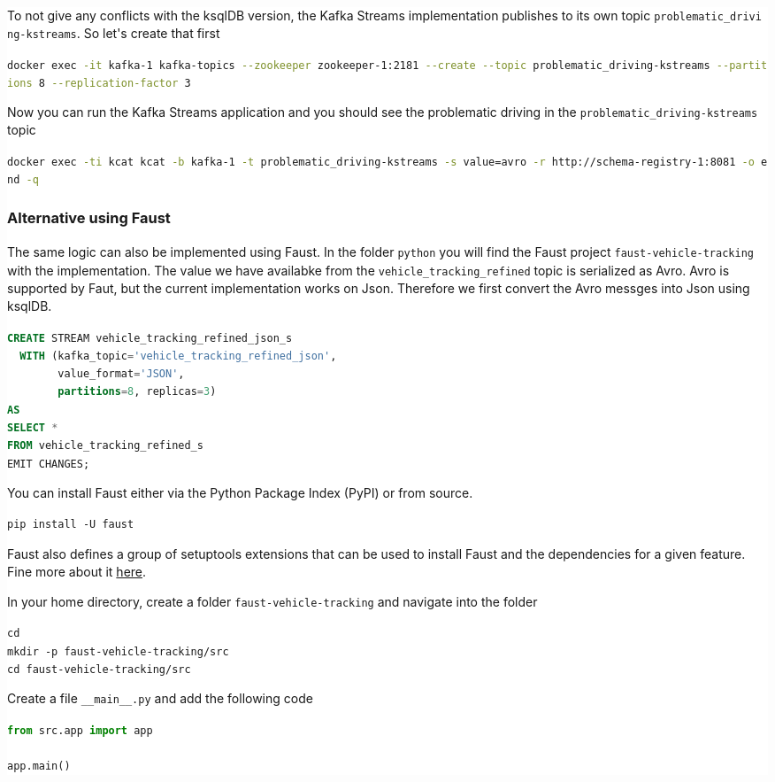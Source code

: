 
To not give any conflicts with the ksqlDB version, the Kafka Streams implementation publishes to its own topic `problematic_driving-kstreams`. So let's create that first

``` bash
docker exec -it kafka-1 kafka-topics --zookeeper zookeeper-1:2181 --create --topic problematic_driving-kstreams --partitions 8 --replication-factor 3
```

Now you can run the Kafka Streams application and you should see the problematic driving in the `problematic_driving-kstreams` topic

``` bash
docker exec -ti kcat kcat -b kafka-1 -t problematic_driving-kstreams -s value=avro -r http://schema-registry-1:8081 -o end -q
```

### Alternative using Faust

The same logic can also be implemented using Faust. In the folder `python` you will find the Faust project `faust-vehicle-tracking` with the implementation. The value we have availabke from the `vehicle_tracking_refined` topic is serialized as Avro. Avro is supported by Faut, but the current implementation works on Json. Therefore we first convert the Avro messges into Json using ksqlDB.

```sql
CREATE STREAM vehicle_tracking_refined_json_s
  WITH (kafka_topic='vehicle_tracking_refined_json',
        value_format='JSON', 
        partitions=8, replicas=3)
AS 
SELECT * 
FROM vehicle_tracking_refined_s
EMIT CHANGES;        
```

You can install Faust either via the Python Package Index (PyPI) or from source.

```
pip install -U faust
```

Faust also defines a group of setuptools extensions that can be used to install Faust and the dependencies for a given feature. Fine more about it [here](https://faust.readthedocs.io/en/latest/userguide/installation.html).

In your home directory, create a folder `faust-vehicle-tracking` and navigate into the folder

```
cd
mkdir -p faust-vehicle-tracking/src
cd faust-vehicle-tracking/src
```

Create a file `__main__.py` and add the following code

```python
from src.app import app

app.main()
```
